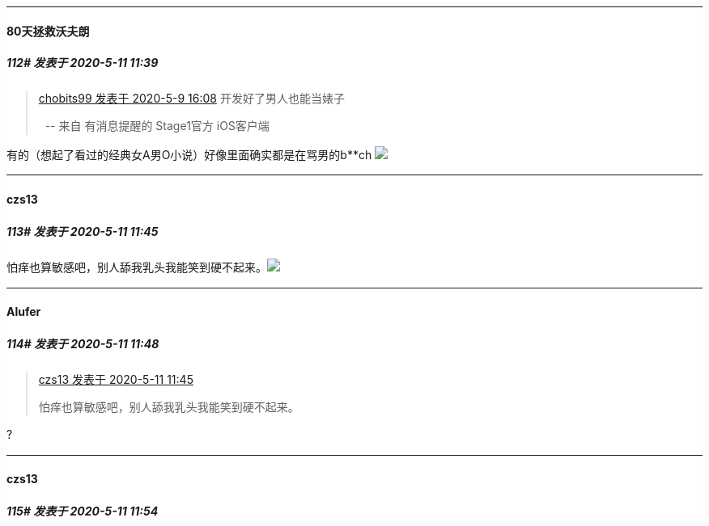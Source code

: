 




-----

####  80天拯救沃夫朗  
##### 112#       发表于 2020-5-11 11:39



<blockquote><a href="httphttps://bbs.saraba1st.com/2b/forum.php?mod=redirect&amp;goto=findpost&amp;pid=47363968&amp;ptid=1933759" target="_blank">chobits99 发表于 2020-5-9 16:08</a>
开发好了男人也能当婊子

  -- 来自 有消息提醒的 Stage1官方 iOS客户端</blockquote>
有的（想起了看过的经典女A男O小说）好像里面确实都是在骂男的b**ch <img src="https://static.saraba1st.com/image/smiley/face2017/041.png" referrerpolicy="no-referrer">







-----

####  czs13  
##### 113#       发表于 2020-5-11 11:45




怕痒也算敏感吧，别人舔我乳头我能笑到硬不起来。<img src="https://static.saraba1st.com/image/smiley/face2017/001.png" referrerpolicy="no-referrer">







-----

####  Alufer  
##### 114#       发表于 2020-5-11 11:48



<blockquote><a href="httphttps://bbs.saraba1st.com/2b/forum.php?mod=redirect&amp;goto=findpost&amp;pid=47376845&amp;ptid=1933759" target="_blank">czs13 发表于 2020-5-11 11:45</a>

怕痒也算敏感吧，别人舔我乳头我能笑到硬不起来。</blockquote>
?







-----

####  czs13  
##### 115#       发表于 2020-5-11 11:54


